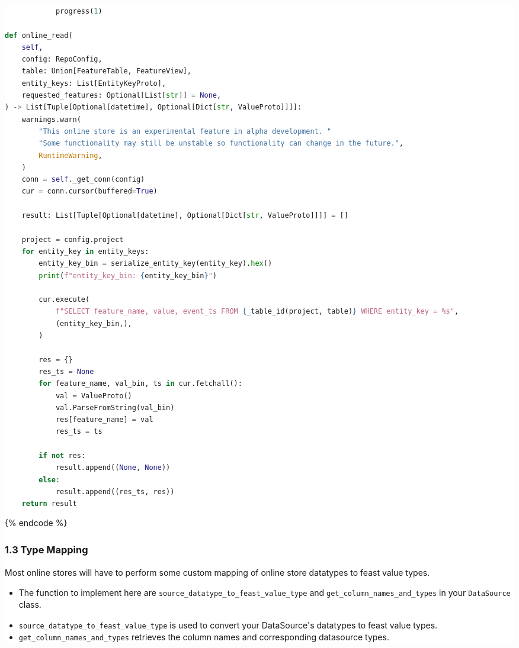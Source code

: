 ```python
            progress(1)

def online_read(
    self,
    config: RepoConfig,
    table: Union[FeatureTable, FeatureView],
    entity_keys: List[EntityKeyProto],
    requested_features: Optional[List[str]] = None,
) -> List[Tuple[Optional[datetime], Optional[Dict[str, ValueProto]]]]:
    warnings.warn(
        "This online store is an experimental feature in alpha development. "
        "Some functionality may still be unstable so functionality can change in the future.",
        RuntimeWarning,
    )
    conn = self._get_conn(config)
    cur = conn.cursor(buffered=True)

    result: List[Tuple[Optional[datetime], Optional[Dict[str, ValueProto]]]] = []

    project = config.project
    for entity_key in entity_keys:
        entity_key_bin = serialize_entity_key(entity_key).hex()
        print(f"entity_key_bin: {entity_key_bin}")

        cur.execute(
            f"SELECT feature_name, value, event_ts FROM {_table_id(project, table)} WHERE entity_key = %s",
            (entity_key_bin,),
        )

        res = {}
        res_ts = None
        for feature_name, val_bin, ts in cur.fetchall():
            val = ValueProto()
            val.ParseFromString(val_bin)
            res[feature_name] = val
            res_ts = ts

        if not res:
            result.append((None, None))
        else:
            result.append((res_ts, res))
    return result
```
{% endcode %}

### 1.3 Type Mapping

Most online stores will have to perform some custom mapping of online store datatypes to feast value types.
- The function to implement here are `source_datatype_to_feast_value_type` and `get_column_names_and_types` in your `DataSource` class.
* `source_datatype_to_feast_value_type` is used to convert your DataSource's datatypes to feast value types.
* `get_column_names_and_types` retrieves the column names and corresponding datasource types.

